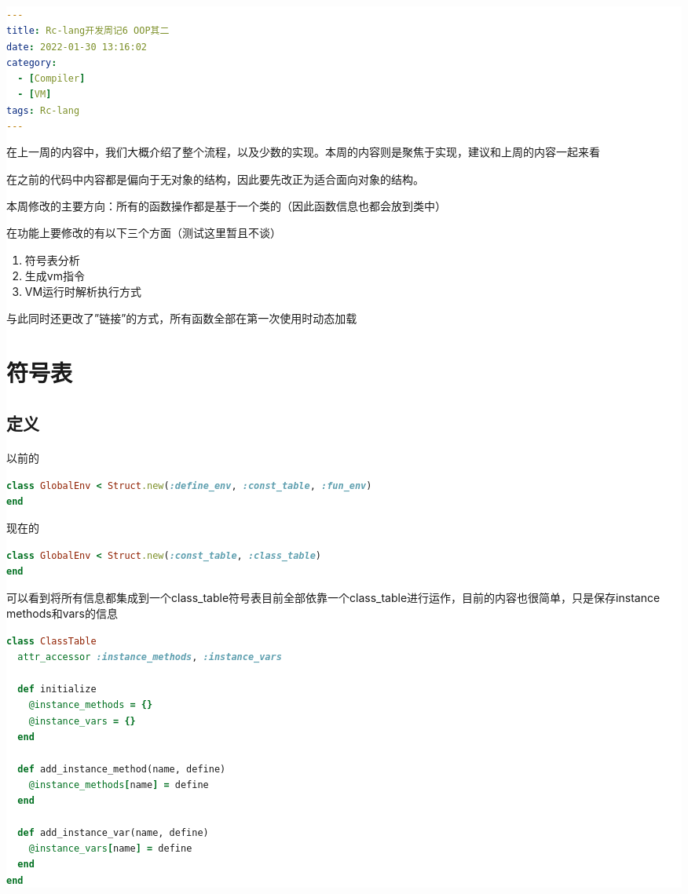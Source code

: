```yaml
---
title: Rc-lang开发周记6 OOP其二
date: 2022-01-30 13:16:02
category:
  - [Compiler]
  - [VM]
tags: Rc-lang
---
```


在上一周的内容中，我们大概介绍了整个流程，以及少数的实现。本周的内容则是聚焦于实现，建议和上周的内容一起来看

在之前的代码中内容都是偏向于无对象的结构，因此要先改正为适合面向对象的结构。

本周修改的主要方向：所有的函数操作都是基于一个类的（因此函数信息也都会放到类中）

在功能上要修改的有以下三个方面（测试这里暂且不谈）

1. 符号表分析
2. 生成vm指令
3. VM运行时解析执行方式

与此同时还更改了”链接”的方式，所有函数全部在第一次使用时动态加载

# 符号表

## 定义

以前的

```ruby
class GlobalEnv < Struct.new(:define_env, :const_table, :fun_env)
end
```

现在的

```ruby
class GlobalEnv < Struct.new(:const_table, :class_table)
end
```

可以看到将所有信息都集成到一个class_table符号表目前全部依靠一个class_table进行运作，目前的内容也很简单，只是保存instance methods和vars的信息

```ruby
class ClassTable
  attr_accessor :instance_methods, :instance_vars

  def initialize
    @instance_methods = {}
    @instance_vars = {}
  end

  def add_instance_method(name, define)
    @instance_methods[name] = define
  end

  def add_instance_var(name, define)
    @instance_vars[name] = define
  end
end
```
